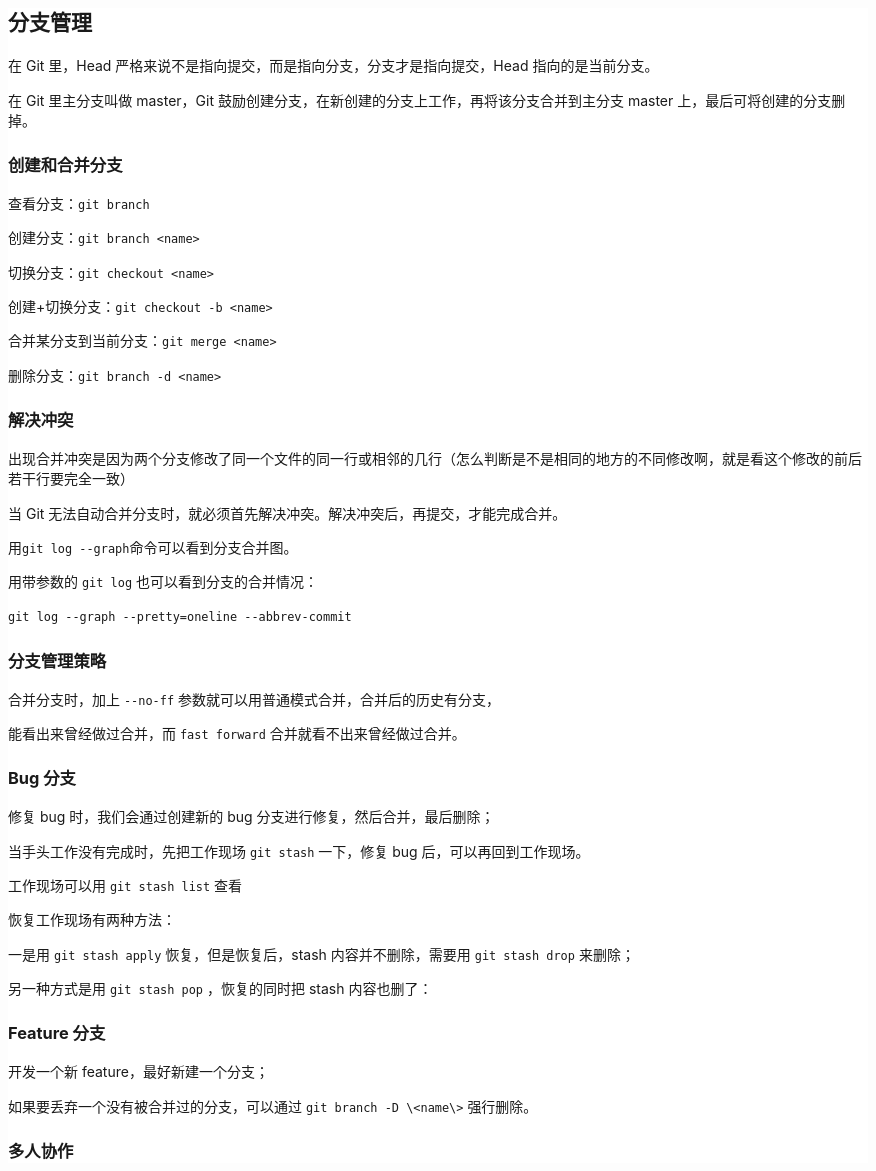 ## 分支管理

在 Git 里，Head 严格来说不是指向提交，而是指向分支，分支才是指向提交，Head 指向的是当前分支。

在 Git 里主分支叫做 master，Git 鼓励创建分支，在新创建的分支上工作，再将该分支合并到主分支 master 上，最后可将创建的分支删掉。

### 创建和合并分支

查看分支：`git branch`

创建分支：`git branch <name>`

切换分支：`git checkout <name>`

创建+切换分支：`git checkout -b <name>`

合并某分支到当前分支：`git merge <name>`

删除分支：`git branch -d <name>`

### 解决冲突

出现合并冲突是因为两个分支修改了同一个文件的同一行或相邻的几行（怎么判断是不是相同的地方的不同修改啊，就是看这个修改的前后若干行要完全一致）

当 Git 无法自动合并分支时，就必须首先解决冲突。解决冲突后，再提交，才能完成合并。

用`git log --graph`命令可以看到分支合并图。

用带参数的 `git log` 也可以看到分支的合并情况：

`git log --graph --pretty=oneline --abbrev-commit`

### 分支管理策略

合并分支时，加上 `--no-ff` 参数就可以用普通模式合并，合并后的历史有分支，

能看出来曾经做过合并，而 `fast forward` 合并就看不出来曾经做过合并。

### Bug 分支

修复 bug 时，我们会通过创建新的 bug 分支进行修复，然后合并，最后删除；

当手头工作没有完成时，先把工作现场 `git stash` 一下，修复 bug 后，可以再回到工作现场。

工作现场可以用 `git stash list` 查看

恢复工作现场有两种方法：

一是用 `git stash apply` 恢复，但是恢复后，stash 内容并不删除，需要用 `git stash drop` 来删除；

另一种方式是用 `git stash pop` ，恢复的同时把 stash 内容也删了：

### Feature 分支

开发一个新 feature，最好新建一个分支；

如果要丢弃一个没有被合并过的分支，可以通过 `git branch -D \<name\>` 强行删除。

### 多人协作
